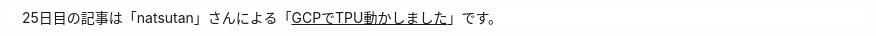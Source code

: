 　25日目の記事は「natsutan」さんによる「[GCPでTPU動かしました][14]」です。

 [1]: https://qiita.com/advent-calendar/2018/tensorflow
 [2]: https://qiita.com/AtuNuka/items/6966efeddceb96012819
 [3]: https://www.kabuku.co.jp/developers/how-is-tflite-useful
 [4]: https://github.com/googlesamples/android-ndk/tree/master/nn_sample
 [5]: https://bintray.com/google/tensorflow/tensorflow-lite
 [6]: https://developers.google.com/protocol-buffers/
 [7]: https://google.github.io/flatbuffers/
 [8]: https://github.com/keiji/food_gallery_with_tensorflow
 [9]: https://github.com/tensorflow/tensorflow/blob/master/tensorflow/lite/builtin_ops.h
 [10]: https://github.com/googlecodelabs/tensorflow-for-poets-2/blob/master/android/tflite/app/src/main/java/com/example/android/tflitecamerademo/ImageClassifier.java
 [11]: https://www.tensorflow.org/lite/tf_ops_compatibility#unsupported_operations
 [12]: https://github.com/googlecodelabs/tensorflow-for-poets-2
 [13]: https://booth.pm/ja/items/1043447
 [14]: http://natsutan.hatenablog.com/entry/2018/12/25/120450
